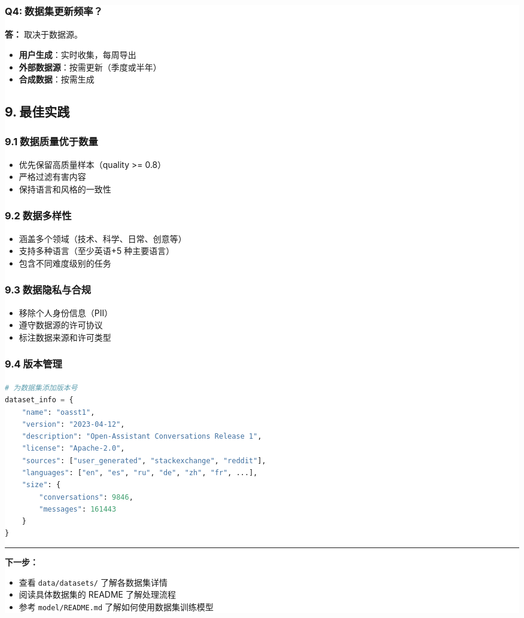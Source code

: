 ### Q4: 数据集更新频率？

**答：** 取决于数据源。

- **用户生成**：实时收集，每周导出
- **外部数据源**：按需更新（季度或半年）
- **合成数据**：按需生成

## 9. 最佳实践

### 9.1 数据质量优于数量

- 优先保留高质量样本（quality >= 0.8）
- 严格过滤有害内容
- 保持语言和风格的一致性

### 9.2 数据多样性

- 涵盖多个领域（技术、科学、日常、创意等）
- 支持多种语言（至少英语+5 种主要语言）
- 包含不同难度级别的任务

### 9.3 数据隐私与合规

- 移除个人身份信息（PII）
- 遵守数据源的许可协议
- 标注数据来源和许可类型

### 9.4 版本管理

```python
# 为数据集添加版本号
dataset_info = {
    "name": "oasst1",
    "version": "2023-04-12",
    "description": "Open-Assistant Conversations Release 1",
    "license": "Apache-2.0",
    "sources": ["user_generated", "stackexchange", "reddit"],
    "languages": ["en", "es", "ru", "de", "zh", "fr", ...],
    "size": {
        "conversations": 9846,
        "messages": 161443
    }
}
```

---

**下一步：**
- 查看 `data/datasets/` 了解各数据集详情
- 阅读具体数据集的 README 了解处理流程
- 参考 `model/README.md` 了解如何使用数据集训练模型

